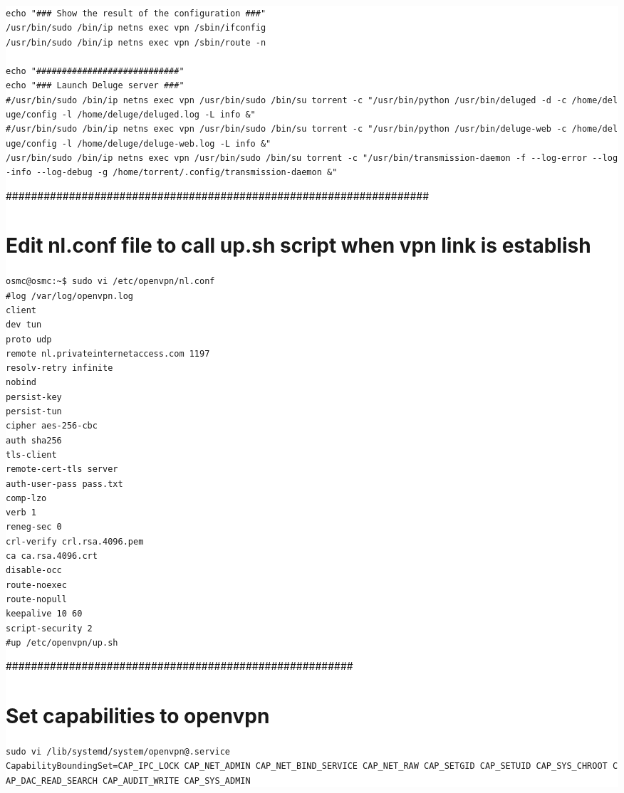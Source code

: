 ```shell
echo "### Show the result of the configuration ###"
/usr/bin/sudo /bin/ip netns exec vpn /sbin/ifconfig
/usr/bin/sudo /bin/ip netns exec vpn /sbin/route -n

echo "############################"
echo "### Launch Deluge server ###"
#/usr/bin/sudo /bin/ip netns exec vpn /usr/bin/sudo /bin/su torrent -c "/usr/bin/python /usr/bin/deluged -d -c /home/deluge/config -l /home/deluge/deluged.log -L info &"
#/usr/bin/sudo /bin/ip netns exec vpn /usr/bin/sudo /bin/su torrent -c "/usr/bin/python /usr/bin/deluge-web -c /home/deluge/config -l /home/deluge/deluge-web.log -L info &"
/usr/bin/sudo /bin/ip netns exec vpn /usr/bin/sudo /bin/su torrent -c "/usr/bin/transmission-daemon -f --log-error --log-info --log-debug -g /home/torrent/.config/transmission-daemon &"

```

###################################################################
# Edit nl.conf file to call up.sh script when vpn link is establish
```shell
osmc@osmc:~$ sudo vi /etc/openvpn/nl.conf
#log /var/log/openvpn.log
client
dev tun
proto udp
remote nl.privateinternetaccess.com 1197
resolv-retry infinite
nobind
persist-key
persist-tun
cipher aes-256-cbc
auth sha256
tls-client
remote-cert-tls server
auth-user-pass pass.txt
comp-lzo
verb 1
reneg-sec 0
crl-verify crl.rsa.4096.pem
ca ca.rsa.4096.crt
disable-occ
route-noexec
route-nopull
keepalive 10 60
script-security 2
#up /etc/openvpn/up.sh
```


#######################################################
# Set capabilities to openvpn
```shell
sudo vi /lib/systemd/system/openvpn@.service
CapabilityBoundingSet=CAP_IPC_LOCK CAP_NET_ADMIN CAP_NET_BIND_SERVICE CAP_NET_RAW CAP_SETGID CAP_SETUID CAP_SYS_CHROOT CAP_DAC_READ_SEARCH CAP_AUDIT_WRITE CAP_SYS_ADMIN
```
